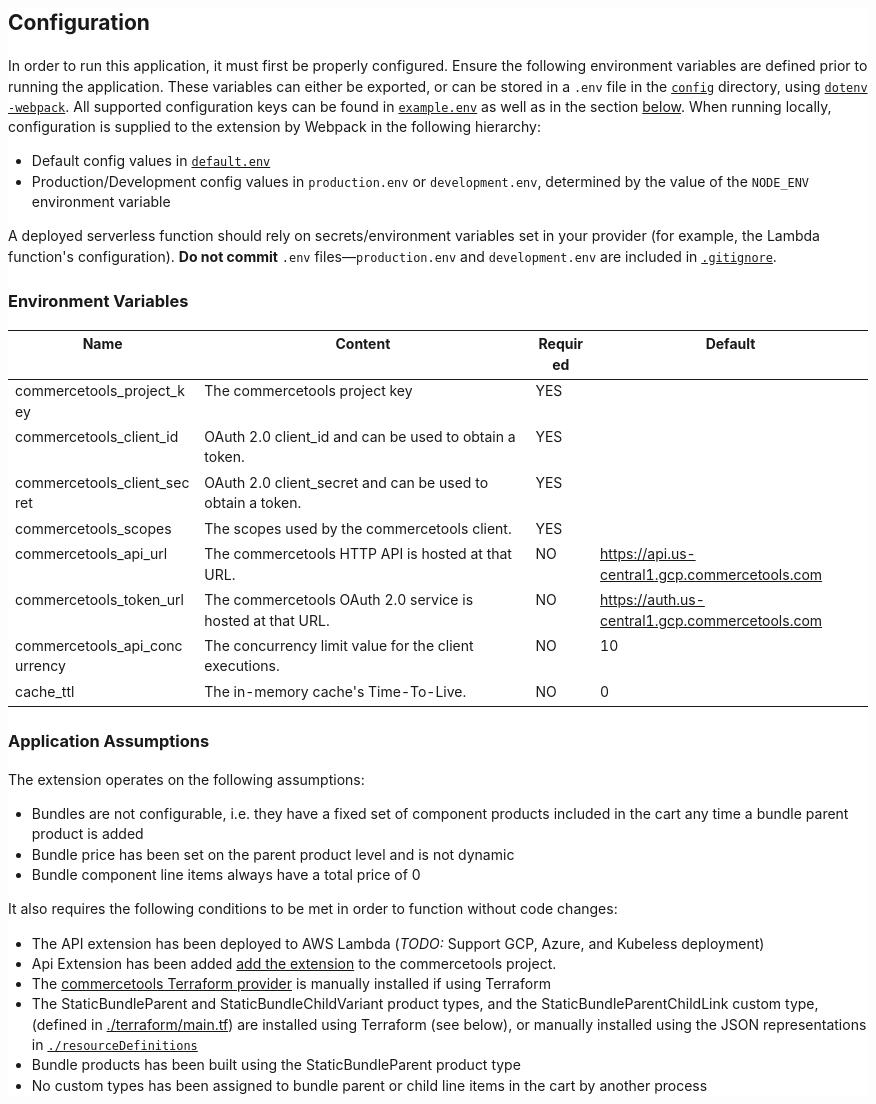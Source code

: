 
## Configuration

In order to run this application, it must first be properly configured.  Ensure the following environment variables are defined prior to running the application.  These variables can either be exported, or can be stored in a `.env` file in the [`config`](../config) directory, using [`dotenv-webpack`](https://github.com/mrsteele/dotenv-webpack).  All supported configuration keys can be found in [`example.env`](../config/example.env) as well as in the section [below](#environment-variables). When running locally, configuration is supplied to the extension by Webpack in the following hierarchy:

- Default config values in [`default.env`](../config/env.default.json)
- Production/Development config values in `production.env` or `development.env`, determined by the value of the `NODE_ENV` environment variable

A deployed serverless function should rely on secrets/environment variables set in your provider (for example, the Lambda function's configuration). **Do not commit** `.env` files––`production.env` and `development.env` are included in [`.gitignore`](../.gitignore).

### Environment Variables

| Name                          | Content                                                                                     | Required | Default                                         |
| ----------------------------- | ------------------------------------------------------------------------------------------- | -------- | ----------------------------------------------- |
| commercetools_project_key     | The commercetools project key                                                               | YES      |
| commercetools_client_id       | OAuth 2.0 client_id and can be used to obtain a token.                                      | YES      |
| commercetools_client_secret   | OAuth 2.0 client_secret and can be used to obtain a token.                                  | YES      |
| commercetools_scopes          | The scopes used by the commercetools client.                                                | YES      |
| commercetools_api_url         | The commercetools HTTP API is hosted at that URL.                                           | NO       | https://api.us-central1.gcp.commercetools.com   |
| commercetools_token_url       | The commercetools OAuth 2.0 service is hosted at that URL.                                  | NO       | https://auth.us-central1.gcp.commercetools.com  |
| commercetools_api_concurrency | The concurrency limit value for the client executions.                                      | NO       | 10                                              |
| cache_ttl                     | The in-memory cache's Time-To-Live.                                                         | NO       | 0                                               |

### Application Assumptions

The extension operates on the following assumptions:

- Bundles are not configurable, i.e. they have a fixed set of component products included in the cart any time a bundle parent product is added
- Bundle price has been set on the parent product level and is not dynamic
- Bundle component line items always have a total price of 0

It also requires the following conditions to be met in order to function without code changes:

- The API extension has been deployed to AWS Lambda (*TODO:* Support GCP, Azure, and Kubeless deployment)
- Api Extension has been added [add the extension](https://docs.commercetools.com/http-api-projects-api-extensions) to the commercetools project.
- The [commercetools Terraform provider](https://github.com/labd/terraform-provider-commercetools) is manually installed if using Terraform
- The StaticBundleParent and StaticBundleChildVariant product types, and the StaticBundleParentChildLink custom type, (defined in [./terraform/main.tf](./terraform/main.tf)) are installed using Terraform (see below), or manually installed using the JSON representations in [`./resourceDefinitions`](./resourceDefinitions)
- Bundle products has been built using the StaticBundleParent product type
- No custom types has been assigned to bundle parent or child line items in the cart by another process
